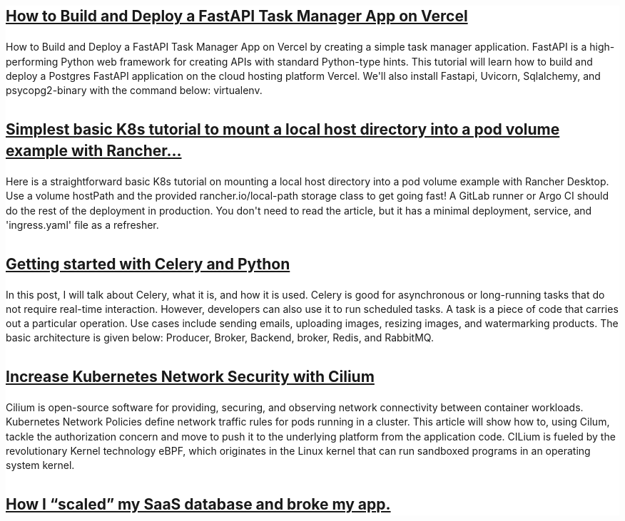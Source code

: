   

## [How to Build and Deploy a FastAPI Task Manager App on Vercel](https://betterprogramming.pub/how-to-build-and-deploy-a-fastapi-task-manager-app-on-vercel-c3aa82b8365e?source=rss----d0b105d10f0a---4)

How to Build and Deploy a FastAPI Task Manager App on Vercel by creating a simple task manager application. FastAPI is a high-performing Python web framework for creating APIs with standard Python-type hints. This tutorial will learn how to build and deploy a Postgres FastAPI application on the cloud hosting platform Vercel. We'll also install Fastapi, Uvicorn, Sqlalchemy, and psycopg2-binary with the command below: virtualenv.

  

## [Simplest basic K8s tutorial to mount a local host directory into a pod volume example with Rancher…](https://jyeee.medium.com/simplest-basic-k8s-tutorial-to-mount-local-host-directory-into-a-pod-volume-example-with-rancher-18b4f1d75cd9)

Here is a straightforward basic K8s tutorial on mounting a local host directory into a pod volume example with Rancher Desktop. Use a volume hostPath and the provided rancher.io/local-path storage class to get going fast! A GitLab runner or Argo CI should do the rest of the deployment in production. You don't need to read the article, but it has a minimal deployment, service, and 'ingress.yaml' file as a refresher. 

  

## [Getting started with Celery and Python](http://blog.adnansiddiqi.me/getting-started-with-celery-and-python/)

In this post, I will talk about Celery, what it is, and how it is used. Celery is good for asynchronous or long-running tasks that do not require real-time interaction. However, developers can also use it to run scheduled tasks. A task is a piece of code that carries out a particular operation. Use cases include sending emails, uploading images, resizing images, and watermarking products. The basic architecture is given below: Producer, Broker, Backend, broker, Redis, and RabbitMQ.

  

## [Increase Kubernetes Network Security with Cilium](https://itnext.io/increase-kubernetes-network-security-with-cilium-ba6af15c8f5f)

  

Cilium is open-source software for providing, securing, and observing network connectivity between container workloads. Kubernetes Network Policies define network traffic rules for pods running in a cluster. This article will show how to, using Cilum, tackle the authorization concern and move to push it to the underlying platform from the application code. CILium is fueled by the revolutionary Kernel technology eBPF, which originates in the Linux kernel that can run sandboxed programs in an operating system kernel.

  

## [How I “scaled” my SaaS database and broke my app.](https://blog.devgenius.io/how-i-scaled-my-saas-database-and-broke-my-app-2ad2412ee4a3?source=rss----4e2c1156667e---4)
